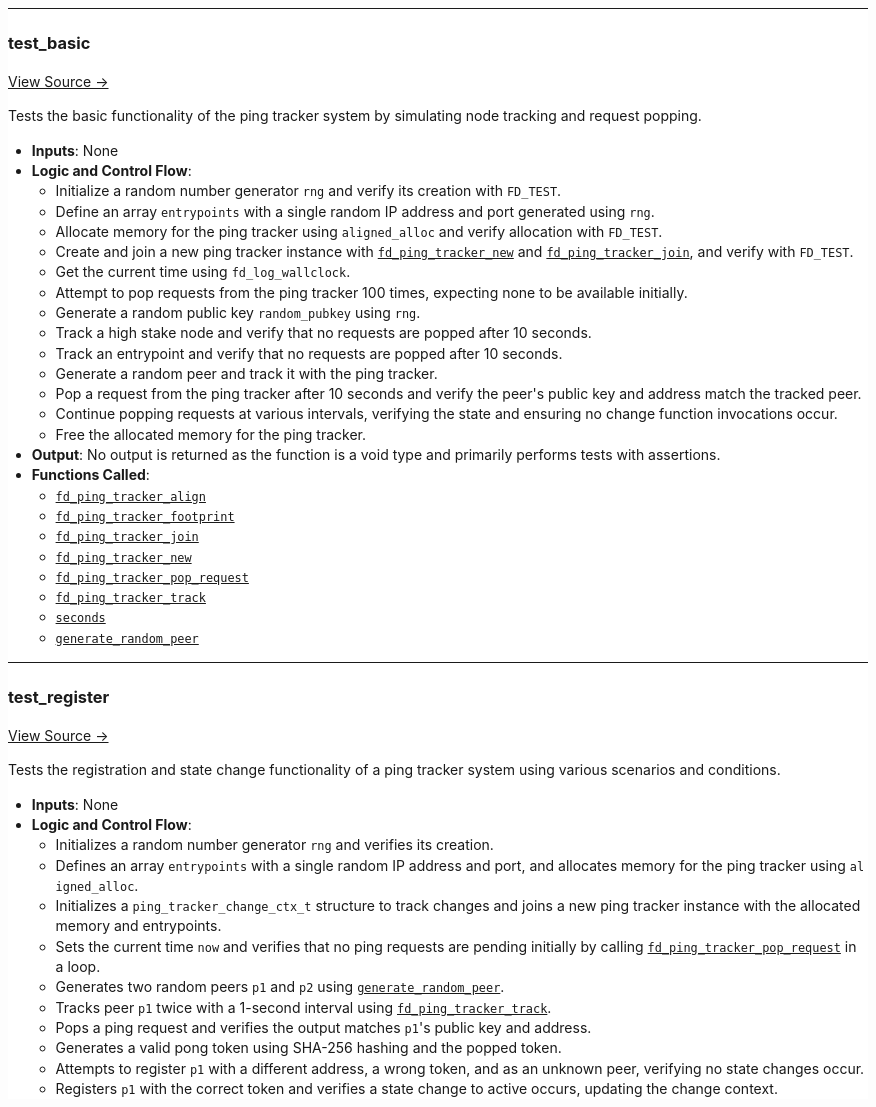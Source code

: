 
---
### test\_basic
[View Source →](<../../../../../src/flamenco/gossip/test_ping_tracker.c#L54>)

Tests the basic functionality of the ping tracker system by simulating node tracking and request popping.
- **Inputs**: None
- **Logic and Control Flow**:
    - Initialize a random number generator `rng` and verify its creation with `FD_TEST`.
    - Define an array `entrypoints` with a single random IP address and port generated using `rng`.
    - Allocate memory for the ping tracker using `aligned_alloc` and verify allocation with `FD_TEST`.
    - Create and join a new ping tracker instance with [`fd_ping_tracker_new`](<fd_ping_tracker.c.md#fd_ping_tracker_new>) and [`fd_ping_tracker_join`](<fd_ping_tracker.c.md#fd_ping_tracker_join>), and verify with `FD_TEST`.
    - Get the current time using `fd_log_wallclock`.
    - Attempt to pop requests from the ping tracker 100 times, expecting none to be available initially.
    - Generate a random public key `random_pubkey` using `rng`.
    - Track a high stake node and verify that no requests are popped after 10 seconds.
    - Track an entrypoint and verify that no requests are popped after 10 seconds.
    - Generate a random peer and track it with the ping tracker.
    - Pop a request from the ping tracker after 10 seconds and verify the peer's public key and address match the tracked peer.
    - Continue popping requests at various intervals, verifying the state and ensuring no change function invocations occur.
    - Free the allocated memory for the ping tracker.
- **Output**: No output is returned as the function is a void type and primarily performs tests with assertions.
- **Functions Called**:
    - [`fd_ping_tracker_align`](<fd_ping_tracker.c.md#fd_ping_tracker_align>)
    - [`fd_ping_tracker_footprint`](<fd_ping_tracker.c.md#fd_ping_tracker_footprint>)
    - [`fd_ping_tracker_join`](<fd_ping_tracker.c.md#fd_ping_tracker_join>)
    - [`fd_ping_tracker_new`](<fd_ping_tracker.c.md#fd_ping_tracker_new>)
    - [`fd_ping_tracker_pop_request`](<fd_ping_tracker.c.md#fd_ping_tracker_pop_request>)
    - [`fd_ping_tracker_track`](<fd_ping_tracker.c.md#fd_ping_tracker_track>)
    - [`seconds`](<#seconds>)
    - [`generate_random_peer`](<#generate_random_peer>)


---
### test\_register
[View Source →](<../../../../../src/flamenco/gossip/test_ping_tracker.c#L121>)

Tests the registration and state change functionality of a ping tracker system using various scenarios and conditions.
- **Inputs**: None
- **Logic and Control Flow**:
    - Initializes a random number generator `rng` and verifies its creation.
    - Defines an array `entrypoints` with a single random IP address and port, and allocates memory for the ping tracker using `aligned_alloc`.
    - Initializes a `ping_tracker_change_ctx_t` structure to track changes and joins a new ping tracker instance with the allocated memory and entrypoints.
    - Sets the current time `now` and verifies that no ping requests are pending initially by calling [`fd_ping_tracker_pop_request`](<fd_ping_tracker.c.md#fd_ping_tracker_pop_request>) in a loop.
    - Generates two random peers `p1` and `p2` using [`generate_random_peer`](<#generate_random_peer>).
    - Tracks peer `p1` twice with a 1-second interval using [`fd_ping_tracker_track`](<fd_ping_tracker.c.md#fd_ping_tracker_track>).
    - Pops a ping request and verifies the output matches `p1`'s public key and address.
    - Generates a valid pong token using SHA-256 hashing and the popped token.
    - Attempts to register `p1` with a different address, a wrong token, and as an unknown peer, verifying no state changes occur.
    - Registers `p1` with the correct token and verifies a state change to active occurs, updating the change context.